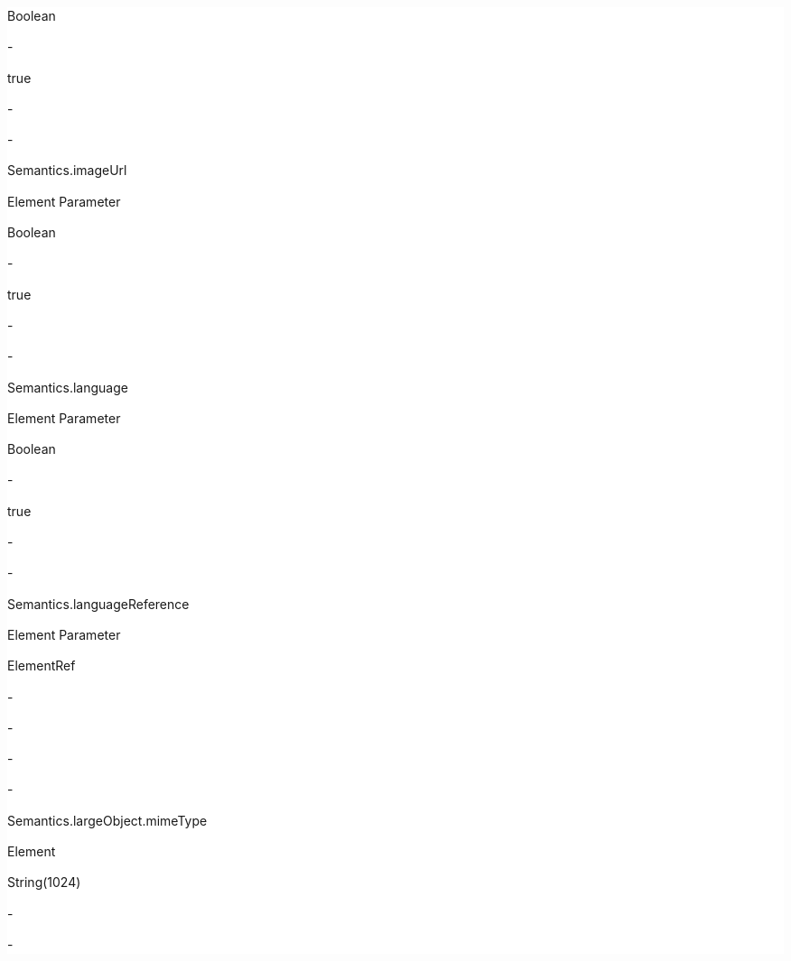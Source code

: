 Boolean

\-

true

\-

\-

Semantics.imageUrl

Element
Parameter

Boolean

\-

true

\-

\-

Semantics.language

Element
Parameter

Boolean

\-

true

\-

\-

Semantics.languageReference

Element
Parameter

ElementRef

\-

\-

\-

\-

Semantics.largeObject.mimeType

Element

String(1024)

\-

\-
